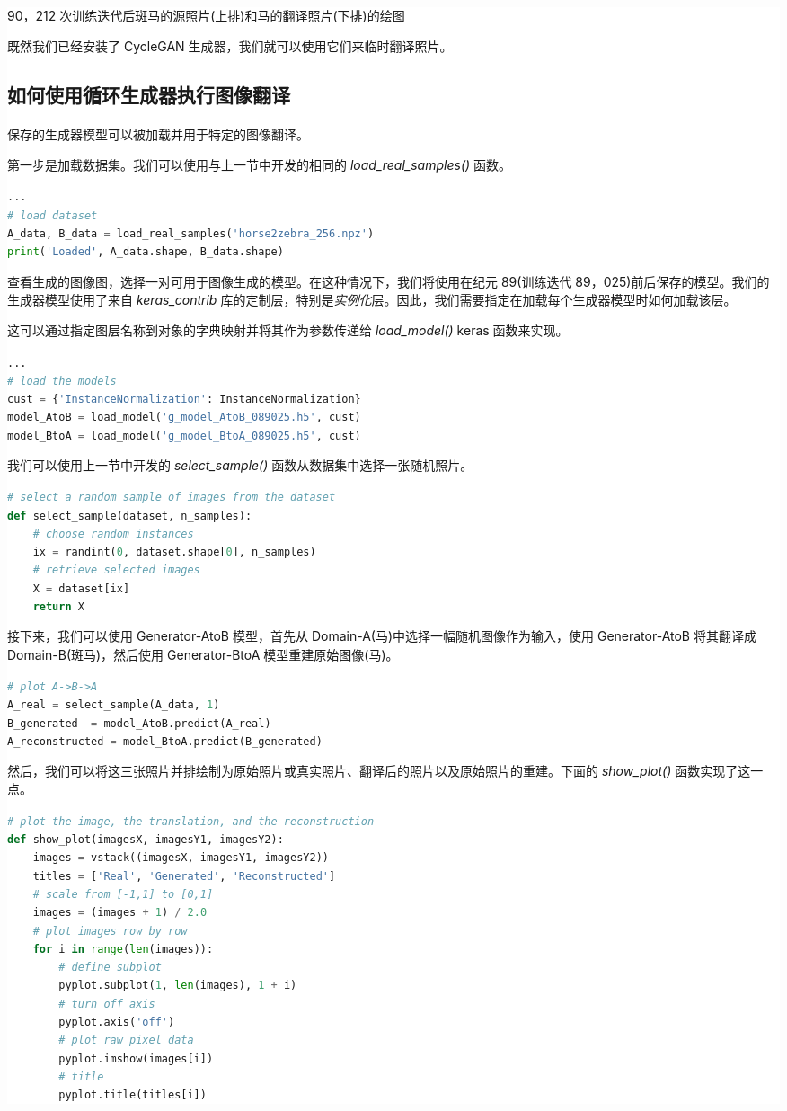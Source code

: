 90，212 次训练迭代后斑马的源照片(上排)和马的翻译照片(下排)的绘图

既然我们已经安装了 CycleGAN 生成器，我们就可以使用它们来临时翻译照片。

## 如何使用循环生成器执行图像翻译

保存的生成器模型可以被加载并用于特定的图像翻译。

第一步是加载数据集。我们可以使用与上一节中开发的相同的 *load_real_samples()* 函数。

```py
...
# load dataset
A_data, B_data = load_real_samples('horse2zebra_256.npz')
print('Loaded', A_data.shape, B_data.shape)
```

查看生成的图像图，选择一对可用于图像生成的模型。在这种情况下，我们将使用在纪元 89(训练迭代 89，025)前后保存的模型。我们的生成器模型使用了来自 *keras_contrib* 库的定制层，特别是*实例化*层。因此，我们需要指定在加载每个生成器模型时如何加载该层。

这可以通过指定图层名称到对象的字典映射并将其作为参数传递给 *load_model()* keras 函数来实现。

```py
...
# load the models
cust = {'InstanceNormalization': InstanceNormalization}
model_AtoB = load_model('g_model_AtoB_089025.h5', cust)
model_BtoA = load_model('g_model_BtoA_089025.h5', cust)
```

我们可以使用上一节中开发的 *select_sample()* 函数从数据集中选择一张随机照片。

```py
# select a random sample of images from the dataset
def select_sample(dataset, n_samples):
	# choose random instances
	ix = randint(0, dataset.shape[0], n_samples)
	# retrieve selected images
	X = dataset[ix]
	return X
```

接下来，我们可以使用 Generator-AtoB 模型，首先从 Domain-A(马)中选择一幅随机图像作为输入，使用 Generator-AtoB 将其翻译成 Domain-B(斑马)，然后使用 Generator-BtoA 模型重建原始图像(马)。

```py
# plot A->B->A
A_real = select_sample(A_data, 1)
B_generated  = model_AtoB.predict(A_real)
A_reconstructed = model_BtoA.predict(B_generated)
```

然后，我们可以将这三张照片并排绘制为原始照片或真实照片、翻译后的照片以及原始照片的重建。下面的 *show_plot()* 函数实现了这一点。

```py
# plot the image, the translation, and the reconstruction
def show_plot(imagesX, imagesY1, imagesY2):
	images = vstack((imagesX, imagesY1, imagesY2))
	titles = ['Real', 'Generated', 'Reconstructed']
	# scale from [-1,1] to [0,1]
	images = (images + 1) / 2.0
	# plot images row by row
	for i in range(len(images)):
		# define subplot
		pyplot.subplot(1, len(images), 1 + i)
		# turn off axis
		pyplot.axis('off')
		# plot raw pixel data
		pyplot.imshow(images[i])
		# title
		pyplot.title(titles[i])
```